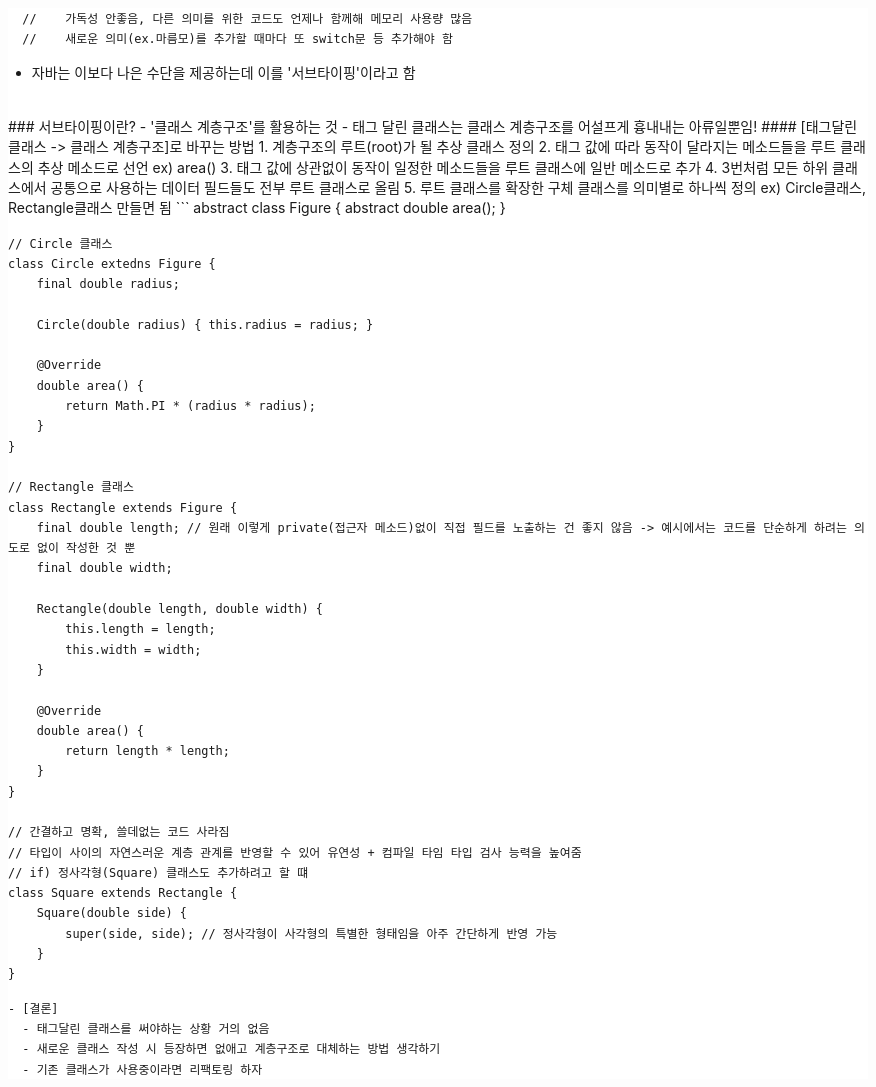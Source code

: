 ```
  //    가독성 안좋음, 다른 의미를 위한 코드도 언제나 함께해 메모리 사용량 많음
  //    새로운 의미(ex.마름모)를 추가할 때마다 또 switch문 등 추가해야 함
  ```
- 자바는 이보다 나은 수단을 제공하는데 이를 '서브타이핑'이라고 함
<br/>
### 서브타이핑이란?
- '클래스 계층구조'를 활용하는 것
- 태그 달린 클래스는 클래스 계층구조를 어설프게 흉내내는 아류일뿐임!
#### [태그달린 클래스 -> 클래스 계층구조]로 바꾸는 방법
1. 계층구조의 루트(root)가 될 추상 클래스 정의
2. 태그 값에 따라 동작이 달라지는 메소드들을 루트 클래스의 추상 메소드로 선언 ex) area()
3. 태그 값에 상관없이 동작이 일정한 메소드들을 루트 클래스에 일반 메소드로 추가 
4. 3번처럼 모든 하위 클래스에서 공통으로 사용하는 데이터 필드들도 전부 루트 클래스로 올림
5. 루트 클래스를 확장한 구체 클래스를 의미별로 하나씩 정의 ex) Circle클래스, Rectangle클래스 만들면 됨
```
    abstract class Figure {
        abstract double area();
    }

    // Circle 클래스     
    class Circle extedns Figure {
        final double radius;
        
        Circle(double radius) { this.radius = radius; }
        
        @Override
        double area() {
            return Math.PI * (radius * radius); 
        }
    }
    
    // Rectangle 클래스
    class Rectangle extends Figure {
        final double length; // 원래 이렇게 private(접근자 메소드)없이 직접 필드를 노출하는 건 좋지 않음 -> 예시에서는 코드를 단순하게 하려는 의도로 없이 작성한 것 뿐
        final double width;
        
        Rectangle(double length, double width) {
            this.length = length;
            this.width = width;
        }
        
        @Override 
        double area() {
            return length * length;
        }
    }
    
    // 간결하고 명확, 쓸데없는 코드 사라짐
    // 타입이 사이의 자연스러운 계층 관계를 반영할 수 있어 유연성 + 컴파일 타임 타입 검사 능력을 높여줌
    // if) 정사각형(Square) 클래스도 추가하려고 할 떄
    class Square extends Rectangle {
        Square(double side) {
            super(side, side); // 정사각형이 사각형의 특별한 형태임을 아주 간단하게 반영 가능
        }
    }
```
- [결론] 
  - 태그달린 클래스를 써야하는 상황 거의 없음
  - 새로운 클래스 작성 시 등장하면 없애고 계층구조로 대체하는 방법 생각하기
  - 기존 클래스가 사용중이라면 리팩토링 하자
